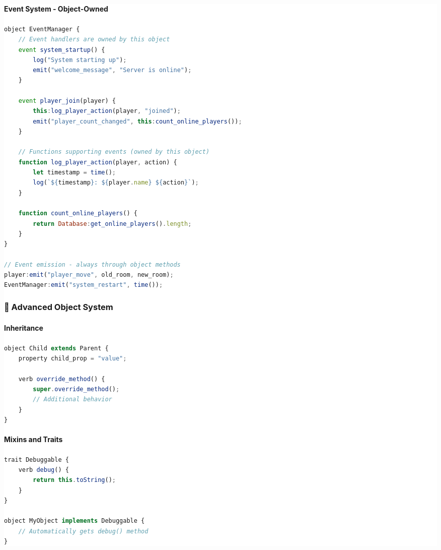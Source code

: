 #### Event System - Object-Owned

```javascript
object EventManager {
    // Event handlers are owned by this object
    event system_startup() {
        log("System starting up");
        emit("welcome_message", "Server is online");
    }

    event player_join(player) {
        this:log_player_action(player, "joined");
        emit("player_count_changed", this:count_online_players());
    }

    // Functions supporting events (owned by this object)
    function log_player_action(player, action) {
        let timestamp = time();
        log(`${timestamp}: ${player.name} ${action}`);
    }

    function count_online_players() {
        return Database:get_online_players().length;
    }
}

// Event emission - always through object methods
player:emit("player_move", old_room, new_room);
EventManager:emit("system_restart", time());
```

### 🎯 Advanced Object System

#### Inheritance

```javascript
object Child extends Parent {
    property child_prop = "value";

    verb override_method() {
        super.override_method();
        // Additional behavior
    }
}
```

#### Mixins and Traits

```javascript
trait Debuggable {
    verb debug() {
        return this.toString();
    }
}

object MyObject implements Debuggable {
    // Automatically gets debug() method
}
```
